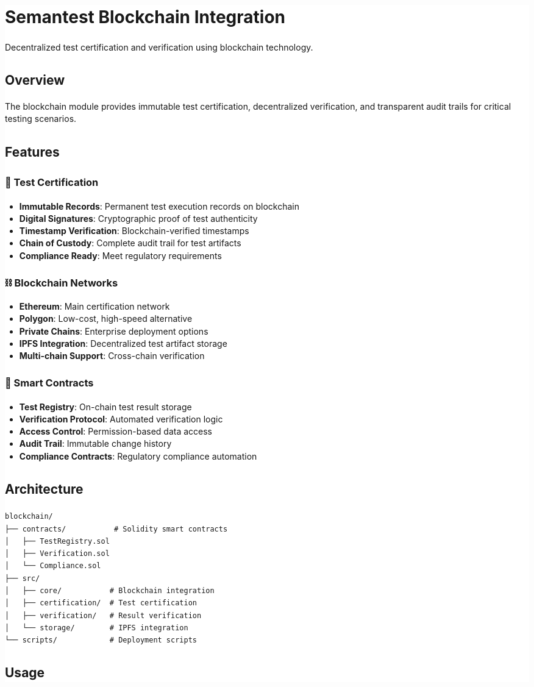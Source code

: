 # Semantest Blockchain Integration

Decentralized test certification and verification using blockchain technology.

## Overview

The blockchain module provides immutable test certification, decentralized verification, and transparent audit trails for critical testing scenarios.

## Features

### 🔐 Test Certification
- **Immutable Records**: Permanent test execution records on blockchain
- **Digital Signatures**: Cryptographic proof of test authenticity
- **Timestamp Verification**: Blockchain-verified timestamps
- **Chain of Custody**: Complete audit trail for test artifacts
- **Compliance Ready**: Meet regulatory requirements

### ⛓️ Blockchain Networks
- **Ethereum**: Main certification network
- **Polygon**: Low-cost, high-speed alternative
- **Private Chains**: Enterprise deployment options
- **IPFS Integration**: Decentralized test artifact storage
- **Multi-chain Support**: Cross-chain verification

### 📜 Smart Contracts
- **Test Registry**: On-chain test result storage
- **Verification Protocol**: Automated verification logic
- **Access Control**: Permission-based data access
- **Audit Trail**: Immutable change history
- **Compliance Contracts**: Regulatory compliance automation

## Architecture

```
blockchain/
├── contracts/           # Solidity smart contracts
│   ├── TestRegistry.sol
│   ├── Verification.sol
│   └── Compliance.sol
├── src/
│   ├── core/           # Blockchain integration
│   ├── certification/  # Test certification
│   ├── verification/   # Result verification
│   └── storage/        # IPFS integration
└── scripts/            # Deployment scripts
```

## Usage
